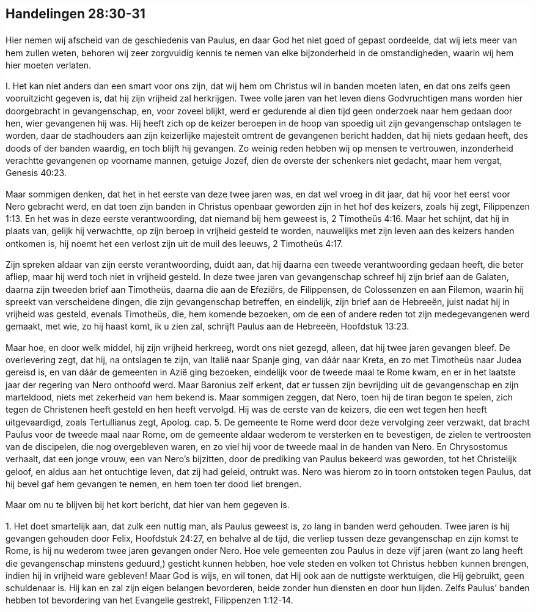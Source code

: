 ## Handelingen 28:30-31 
Hier nemen wij afscheid van de geschiedenis van Paulus, en daar God het niet goed of gepast oordeelde, dat wij iets meer van hem zullen weten, behoren wij zeer zorgvuldig kennis te nemen van elke bijzonderheid in de omstandigheden, waarin wij hem hier moeten verlaten. 

I. Het kan niet anders dan een smart voor ons zijn, dat wij hem om Christus wil in banden moeten laten, en dat ons zelfs geen vooruitzicht gegeven is, dat hij zijn vrijheid zal herkrijgen. Twee volle jaren van het leven diens Godvruchtigen mans worden hier doorgebracht in gevangenschap, en, voor zoveel blijkt, werd er gedurende al dien tijd geen onderzoek naar hem gedaan door hen, wier gevangenen hij was. Hij heeft zich op de keizer beroepen in de hoop van spoedig uit zijn gevangenschap ontslagen te worden, daar de stadhouders aan zijn keizerlijke majesteit omtrent de gevangenen bericht hadden, dat hij niets gedaan heeft, des doods of der banden waardig, en toch blijft hij gevangen. Zo weinig reden hebben wij op mensen te vertrouwen, inzonderheid verachtte gevangenen op voorname mannen, getuige Jozef, dien de overste der schenkers niet gedacht, maar hem vergat, Genesis 40:23. 

Maar sommigen denken, dat het in het eerste van deze twee jaren was, en dat wel vroeg in dit jaar, dat hij voor het eerst voor Nero gebracht werd, en dat toen zijn banden in Christus openbaar geworden zijn in het hof des keizers, zoals hij zegt, Filippenzen 1:13. En het was in deze eerste verantwoording, dat niemand bij hem geweest is, 2 Timotheüs 4:16. Maar het schijnt, dat hij in plaats van, gelijk hij verwachtte, op zijn beroep in vrijheid gesteld te worden, nauwelijks met zijn leven aan des keizers handen ontkomen is, hij noemt het een verlost zijn uit de muil des leeuws, 2 Timotheüs 4:17. 

Zijn spreken aldaar van zijn eerste verantwoording, duidt aan, dat hij daarna een tweede verantwoording gedaan heeft, die beter afliep, maar hij werd toch niet in vrijheid gesteld. In deze twee jaren van gevangenschap schreef hij zijn brief aan de Galaten, daarna zijn tweeden brief aan Timotheüs, daarna die aan de Efeziërs, de Filippensen, de Colossenzen en aan Filemon, waarin hij spreekt van verscheidene dingen, die zijn gevangenschap betreffen, en eindelijk, zijn brief aan de Hebreeën, juist nadat hij in vrijheid was gesteld, evenals Timotheüs, die, hem komende bezoeken, om de een of andere reden tot zijn medegevangenen werd gemaakt, met wie, zo hij haast komt, ik u zien zal, schrijft Paulus aan de Hebreeën, Hoofdstuk 13:23. 

Maar hoe, en door welk middel, hij zijn vrijheid herkreeg, wordt ons niet gezegd, alleen, dat hij twee jaren gevangen bleef. De overlevering zegt, dat hij, na ontslagen te zijn, van Italië naar Spanje ging, van dáár naar Kreta, en zo met Timotheüs naar Judea gereisd is, en van dáár de gemeenten in Azië ging bezoeken, eindelijk voor de tweede maal te Rome kwam, en er in het laatste jaar der regering van Nero onthoofd werd. Maar Baronius zelf erkent, dat er tussen zijn bevrijding uit de gevangenschap en zijn marteldood, niets met zekerheid van hem bekend is. 
Maar sommigen zeggen, dat Nero, toen hij de tiran begon te spelen, zich tegen de Christenen heeft gesteld en hen heeft vervolgd. Hij was de eerste van de keizers, die een wet tegen hen heeft uitgevaardigd, zoals Tertullianus zegt, Apolog. cap. 5. De gemeente te Rome werd door deze vervolging zeer verzwakt, dat bracht Paulus voor de tweede maal naar Rome, om de gemeente aldaar wederom te versterken en te bevestigen, de zielen te vertroosten van de discipelen, die nog overgebleven waren, en zo viel hij voor de tweede maal in de handen van Nero. En Chrysostomus verhaalt, dat een jonge vrouw, een van Nero’s bijzitten, door de prediking van Paulus bekeerd was geworden, tot het Christelijk geloof, en aldus aan het ontuchtige leven, dat zij had geleid, ontrukt was. Nero was hierom zo in toorn ontstoken tegen Paulus, dat hij bevel gaf hem gevangen te nemen, en hem toen ter dood liet brengen. 

Maar om nu te blijven bij het kort bericht, dat hier van hem gegeven is. 

1\. Het doet smartelijk aan, dat zulk een nuttig man, als Paulus geweest is, zo lang in banden werd gehouden. Twee jaren is hij gevangen gehouden door Felix, Hoofdstuk 24:27, en behalve al de tijd, die verliep tussen deze gevangenschap en zijn komst te Rome, is hij nu wederom twee jaren gevangen onder Nero. Hoe vele gemeenten zou Paulus in deze vijf jaren (want zo lang heeft die gevangenschap minstens geduurd,) gesticht kunnen hebben, hoe vele steden en volken tot Christus hebben kunnen brengen, indien hij in vrijheid ware gebleven! Maar God is wijs, en wil tonen, dat Hij ook aan de nuttigste werktuigen, die Hij gebruikt, geen schuldenaar is. Hij kan en zal zijn eigen belangen bevorderen, beide zonder hun diensten en door hun lijden. Zelfs Paulus’ banden hebben tot bevordering van het Evangelie gestrekt, Filippenzen 1:12-14. 
